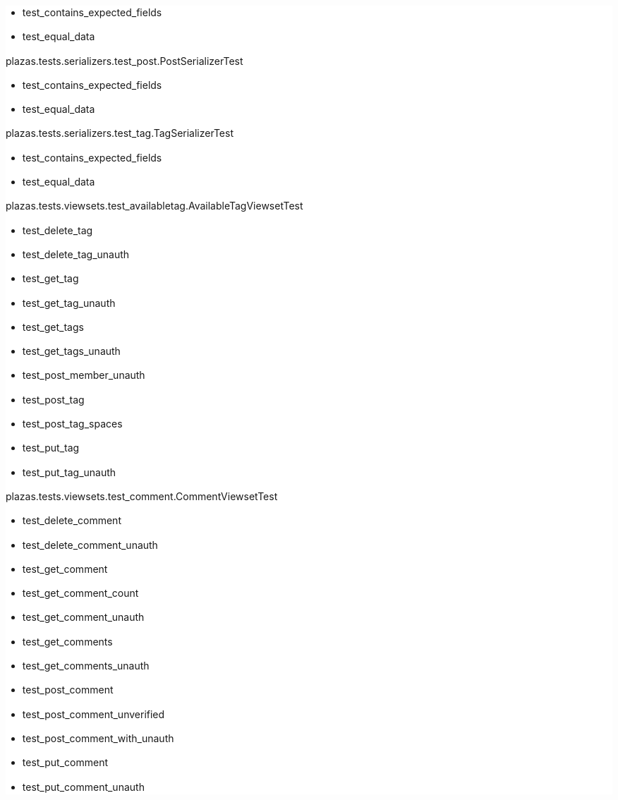 - test_contains_expected_fields   
  
- test_equal_data     
			
plazas.tests.serializers.test_post.PostSerializerTest   

- test_contains_expected_fields     
		
- test_equal_data     
 
plazas.tests.serializers.test_tag.TagSerializerTest   

- test_contains_expected_fields     
	
- test_equal_data     
			
plazas.tests.viewsets.test_availabletag.AvailableTagViewsetTest   

- test_delete_tag     

- test_delete_tag_unauth     
	
- test_get_tag     
	
- test_get_tag_unauth   
  
- test_get_tags     
	
- test_get_tags_unauth     

- test_post_member_unauth     
		
- test_post_tag     

- test_post_tag_spaces     
		
- test_put_tag     

- test_put_tag_unauth     
			
plazas.tests.viewsets.test_comment.CommentViewsetTest  
 
- test_delete_comment     

- test_delete_comment_unauth     

- test_get_comment     

- test_get_comment_count     

- test_get_comment_unauth     

- test_get_comments     

- test_get_comments_unauth     

- test_post_comment     

- test_post_comment_unverified     

- test_post_comment_with_unauth     

- test_put_comment     
	
- test_put_comment_unauth     
			